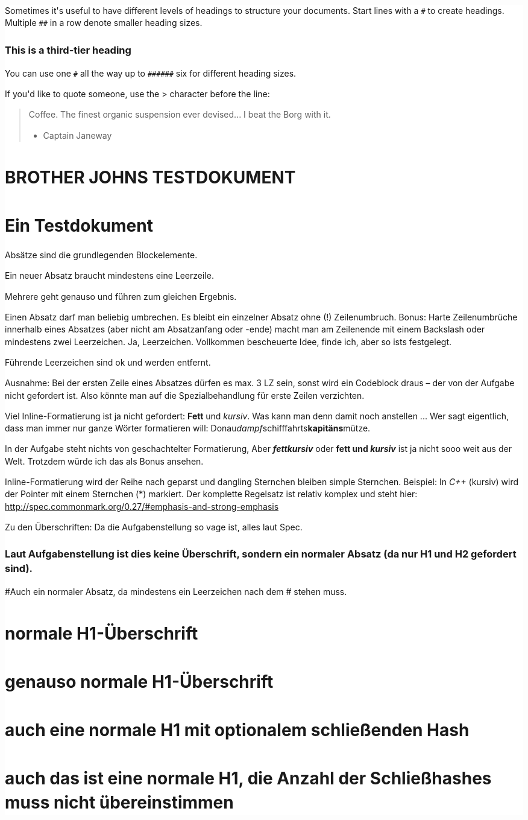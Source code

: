 Sometimes it's useful to have different levels of headings to structure your documents. Start lines with a `#` to create headings. Multiple `##` in a row denote smaller heading sizes.

### This is a third-tier heading

You can use one `#` all the way up to `######` six for different heading sizes.

If you'd like to quote someone, use the > character before the line:

> Coffee. The finest organic suspension ever devised... I beat the Borg with it.
> - Captain Janeway


# BROTHER JOHNS TESTDOKUMENT

# Ein Testdokument

Absätze sind die grundlegenden Blockelemente.

Ein neuer Absatz braucht mindestens eine Leerzeile.


Mehrere geht genauso und führen zum gleichen Ergebnis.

Einen Absatz darf man beliebig
umbrechen. Es bleibt ein einzelner Absatz ohne (!) Zeilenumbruch. Bonus: Harte Zeilenumbrüche innerhalb eines Absatzes (aber nicht am Absatzanfang oder -ende) macht man am Zeilenende mit einem Backslash oder mindestens zwei Leerzeichen. Ja, Leerzeichen. Vollkommen bescheuerte Idee, finde ich, aber so ists festgelegt.

Führende Leerzeichen sind ok
          und werden entfernt.

   Ausnahme: Bei der ersten Zeile eines Absatzes dürfen es max. 3 LZ sein, sonst wird ein Codeblock draus – der von der Aufgabe nicht gefordert ist. Also könnte man auf die Spezialbehandlung für erste Zeilen verzichten.

Viel Inline-Formatierung ist ja nicht gefordert: **Fett** und *kursiv*. Was kann man denn damit noch anstellen ... Wer sagt eigentlich, dass man immer nur ganze Wörter formatieren will: Donau*dampf*schifffahrts**kapitäns**mütze.

In der Aufgabe steht nichts von geschachtelter Formatierung, Aber ***fettkursiv*** oder **fett und *kursiv*** ist ja nicht sooo weit aus der Welt. Trotzdem würde ich das als Bonus ansehen.

Inline-Formatierung wird der Reihe nach geparst und dangling Sternchen bleiben simple Sternchen. Beispiel: In *C++* (kursiv) wird der Pointer mit einem Sternchen (*) markiert. Der komplette Regelsatz ist relativ komplex und steht hier: http://spec.commonmark.org/0.27/#emphasis-and-strong-emphasis

Zu den Überschriften: Da die Aufgabenstellung so vage ist, alles laut Spec.

### Laut Aufgabenstellung ist dies keine Überschrift, sondern ein normaler Absatz (da nur H1 und H2 gefordert sind).

#Auch ein normaler Absatz, da mindestens ein Leerzeichen nach dem # stehen muss.

# normale H1-Überschrift
#    genauso normale H1-Überschrift
# auch eine normale H1 mit optionalem schließenden Hash #
# auch das ist eine normale H1, die Anzahl der Schließhashes muss nicht übereinstimmen ##
